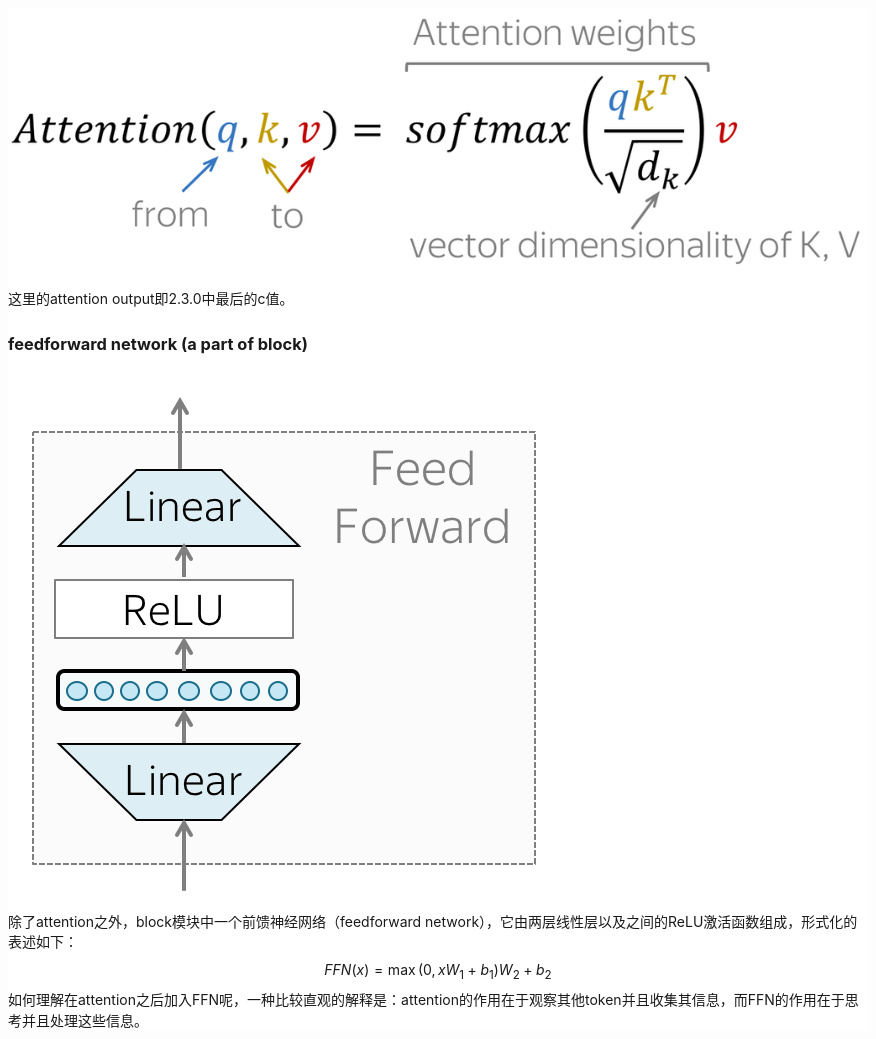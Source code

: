 ![img](README.assets/qkv_attention_formula-min.png)

这里的attention output即2.3.0中最后的c值。



### feedforward network (a part of block)

![img](README.assets/ffn-min.png)

除了attention之外，block模块中一个前馈神经网络（feedforward network），它由两层线性层以及之间的ReLU激活函数组成，形式化的表述如下：
$$
FFN(x) = \max(0,xW_1+b_1)W_2+b_2
$$
如何理解在attention之后加入FFN呢，一种比较直观的解释是：attention的作用在于观察其他token并且收集其信息，而FFN的作用在于思考并且处理这些信息。
